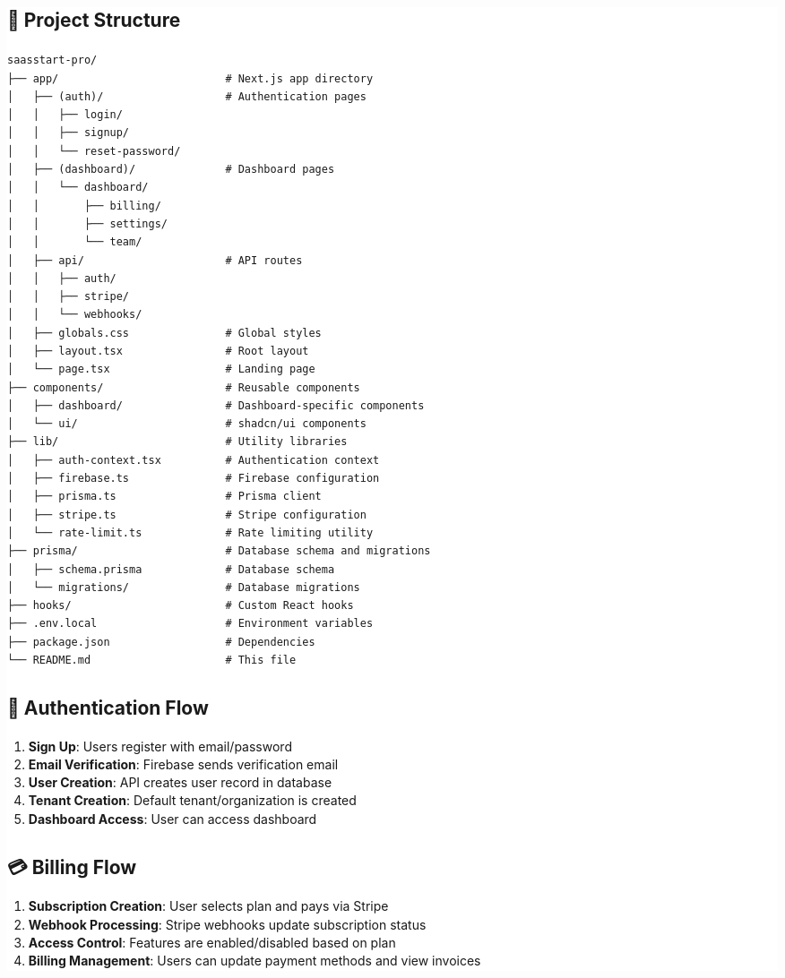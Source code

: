 ## 📁 Project Structure

```
saasstart-pro/
├── app/                          # Next.js app directory
│   ├── (auth)/                   # Authentication pages
│   │   ├── login/
│   │   ├── signup/
│   │   └── reset-password/
│   ├── (dashboard)/              # Dashboard pages
│   │   └── dashboard/
│   │       ├── billing/
│   │       ├── settings/
│   │       └── team/
│   ├── api/                      # API routes
│   │   ├── auth/
│   │   ├── stripe/
│   │   └── webhooks/
│   ├── globals.css               # Global styles
│   ├── layout.tsx                # Root layout
│   └── page.tsx                  # Landing page
├── components/                   # Reusable components
│   ├── dashboard/                # Dashboard-specific components
│   └── ui/                       # shadcn/ui components
├── lib/                          # Utility libraries
│   ├── auth-context.tsx          # Authentication context
│   ├── firebase.ts               # Firebase configuration
│   ├── prisma.ts                 # Prisma client
│   ├── stripe.ts                 # Stripe configuration
│   └── rate-limit.ts             # Rate limiting utility
├── prisma/                       # Database schema and migrations
│   ├── schema.prisma             # Database schema
│   └── migrations/               # Database migrations
├── hooks/                        # Custom React hooks
├── .env.local                    # Environment variables
├── package.json                  # Dependencies
└── README.md                     # This file
```

## 🔐 Authentication Flow

1. **Sign Up**: Users register with email/password
2. **Email Verification**: Firebase sends verification email
3. **User Creation**: API creates user record in database
4. **Tenant Creation**: Default tenant/organization is created
5. **Dashboard Access**: User can access dashboard

## 💳 Billing Flow

1. **Subscription Creation**: User selects plan and pays via Stripe
2. **Webhook Processing**: Stripe webhooks update subscription status
3. **Access Control**: Features are enabled/disabled based on plan
4. **Billing Management**: Users can update payment methods and view invoices
